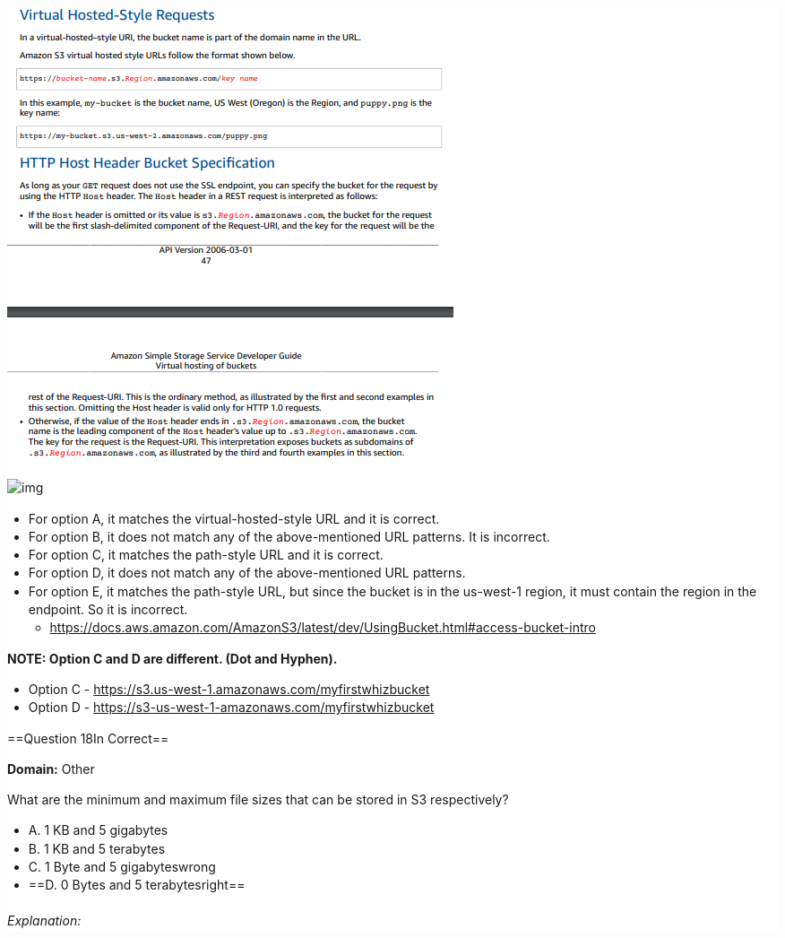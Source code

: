  ![img](S3-Quiz.assets/ckeditor_54762-162768781721732.png)

![img](https://www.whizlabs.com/learn/media/2020/10/27/ckeditor_54762_.png)

- For option A, it matches the virtual-hosted-style URL and it is correct.
- For option B, it does not match any of the above-mentioned URL patterns. It is incorrect.
- For option C, it matches the path-style URL and it is correct.
- For option D, it does not match any of the above-mentioned URL patterns.
- For option E, it matches the path-style URL, but since the bucket is in the us-west-1 region, it must contain the region in the endpoint. So it is incorrect.
  - https://docs.aws.amazon.com/AmazonS3/latest/dev/UsingBucket.html#access-bucket-intro

**NOTE: Option C and D are different. (Dot and Hyphen).**

- Option C - https://s3.us-west-1.amazonaws.com/myfirstwhizbucket
- Option D - https://s3-us-west-1-amazonaws.com/myfirstwhizbucket

==Question 18In Correct==

**Domain:** Other

What are the minimum and maximum file sizes that can be stored in S3 respectively?

- A. 1 KB and 5 gigabytes
- B. 1 KB and 5 terabytes
- C. 1 Byte and 5 gigabyteswrong
- ==D. 0 Bytes and 5 terabytesright==

###### Explanation:
